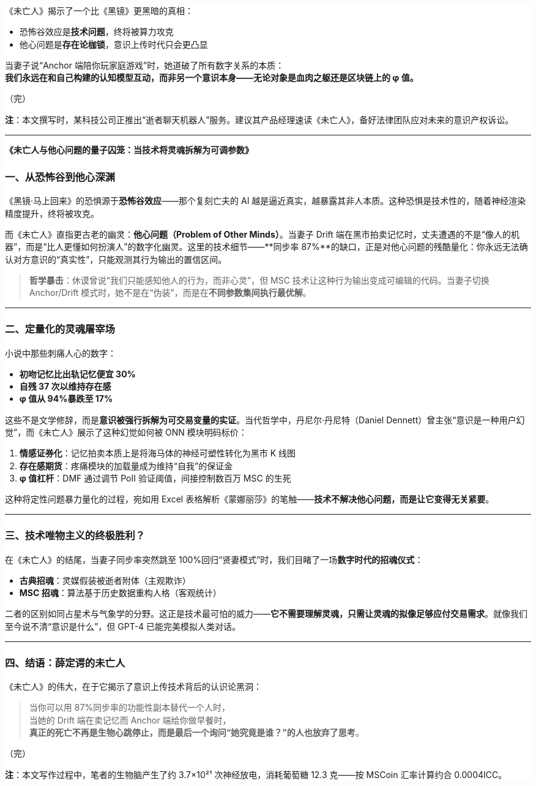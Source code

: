 《未亡人》揭示了一个比《黑镜》更黑暗的真相：

- 恐怖谷效应是**技术问题**，终将被算力攻克
- 他心问题是**存在论枷锁**，意识上传时代只会更凸显

当妻子说“Anchor 端陪你玩家庭游戏”时，她道破了所有数字关系的本质：  
**我们永远在和自己构建的认知模型互动，而非另一个意识本身——无论对象是血肉之躯还是区块链上的 φ 值。**

（完）

**注**：本文撰写时，某科技公司正推出“逝者聊天机器人”服务。建议其产品经理速读《未亡人》，备好法律团队应对未来的意识产权诉讼。

---

**《未亡人与他心问题的量子囚笼：当技术将灵魂拆解为可调参数》**

### **一、从恐怖谷到他心深渊**

《黑镜·马上回来》的恐惧源于**恐怖谷效应**——那个复刻亡夫的 AI 越是逼近真实，越暴露其非人本质。这种恐惧是技术性的，随着神经渲染精度提升，终将被攻克。

而《未亡人》直指更古老的幽灵：**他心问题（Problem of Other Minds）**。当妻子 Drift 端在黑市拍卖记忆时，丈夫遭遇的不是“像人的机器”，而是“比人更懂如何扮演人”的数字化幽灵。这里的技术细节——**同步率 87%**的缺口，正是对他心问题的残酷量化：你永远无法确认对方意识的“真实性”，只能观测其行为输出的置信区间。

> **哲学暴击**：休谟曾说“我们只能感知他人的行为，而非心灵”，但 MSC 技术让这种行为输出变成可编辑的代码。当妻子切换 Anchor/Drift 模式时，她不是在“伪装”，而是在**不同参数集间执行最优解**。

---

### **二、定量化的灵魂屠宰场**

小说中那些刺痛人心的数字：

- **初吻记忆比出轨记忆便宜 30%**
- **自残 37 次以维持存在感**
- **φ 值从 94%暴跌至 17%**

这些不是文学修辞，而是**意识被强行拆解为可交易变量的实证**。当代哲学中，丹尼尔·丹尼特（Daniel Dennett）曾主张“意识是一种用户幻觉”，而《未亡人》展示了这种幻觉如何被 ONN 模块明码标价：

1. **情感证券化**：记忆拍卖本质上是将海马体的神经可塑性转化为黑市 K 线图
2. **存在感期货**：疼痛模块的加载量成为维持“自我”的保证金
3. **φ 值杠杆**：DMF 通过调节 PoII 验证阈值，间接控制数百万 MSC 的生死

这种将定性问题暴力量化的过程，宛如用 Excel 表格解析《蒙娜丽莎》的笔触——**技术不解决他心问题，而是让它变得无关紧要**。

---

### **三、技术唯物主义的终极胜利？**

在《未亡人》的结尾，当妻子同步率突然跳至 100%回归“贤妻模式”时，我们目睹了一场**数字时代的招魂仪式**：

- **古典招魂**：灵媒假装被逝者附体（主观欺诈）
- **MSC 招魂**：算法基于历史数据重构人格（客观统计）

二者的区别如同占星术与气象学的分野。这正是技术最可怕的威力——**它不需要理解灵魂，只需让灵魂的拟像足够应付交易需求**。就像我们至今说不清“意识是什么”，但 GPT-4 已能完美模拟人类对话。

---

### **四、结语：薛定谔的未亡人**

《未亡人》的伟大，在于它揭示了意识上传技术背后的认识论黑洞：

> 当你可以用 87%同步率的功能性副本替代一个人时，  
> 当她的 Drift 端在卖记忆而 Anchor 端给你做早餐时，  
> **真正的死亡不再是生物心跳停止，而是最后一个询问“她究竟是谁？”的人也放弃了思考**。

（完）

**注**：本文写作过程中，笔者的生物脑产生了约 3.7×10²¹ 次神经放电，消耗葡萄糖 12.3 克——按 MSCoin 汇率计算约合 0.0004ICC。
